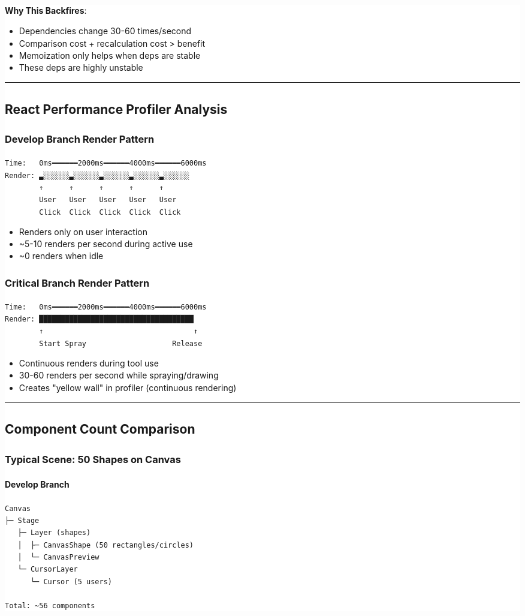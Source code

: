 **Why This Backfires**:
- Dependencies change 30-60 times/second
- Comparison cost + recalculation cost > benefit
- Memoization only helps when deps are stable
- These deps are highly unstable

---

## React Performance Profiler Analysis

### Develop Branch Render Pattern
```
Time:   0ms━━━━━━2000ms━━━━━━4000ms━━━━━━6000ms
Render: ▃░░░░░░▃░░░░░░▃░░░░░░▃░░░░░░▃░░░░░░
        ↑      ↑      ↑      ↑      ↑
        User   User   User   User   User
        Click  Click  Click  Click  Click
```
- Renders only on user interaction
- ~5-10 renders per second during active use
- ~0 renders when idle

### Critical Branch Render Pattern
```
Time:   0ms━━━━━━2000ms━━━━━━4000ms━━━━━━6000ms
Render: ████████████████████████████████████
        ↑                                   ↑
        Start Spray                    Release
```
- Continuous renders during tool use
- 30-60 renders per second while spraying/drawing
- Creates "yellow wall" in profiler (continuous rendering)

---

## Component Count Comparison

### Typical Scene: 50 Shapes on Canvas

#### Develop Branch
```
Canvas
├─ Stage
   ├─ Layer (shapes)
   │  ├─ CanvasShape (50 rectangles/circles)
   │  └─ CanvasPreview
   └─ CursorLayer
      └─ Cursor (5 users)

Total: ~56 components
```
